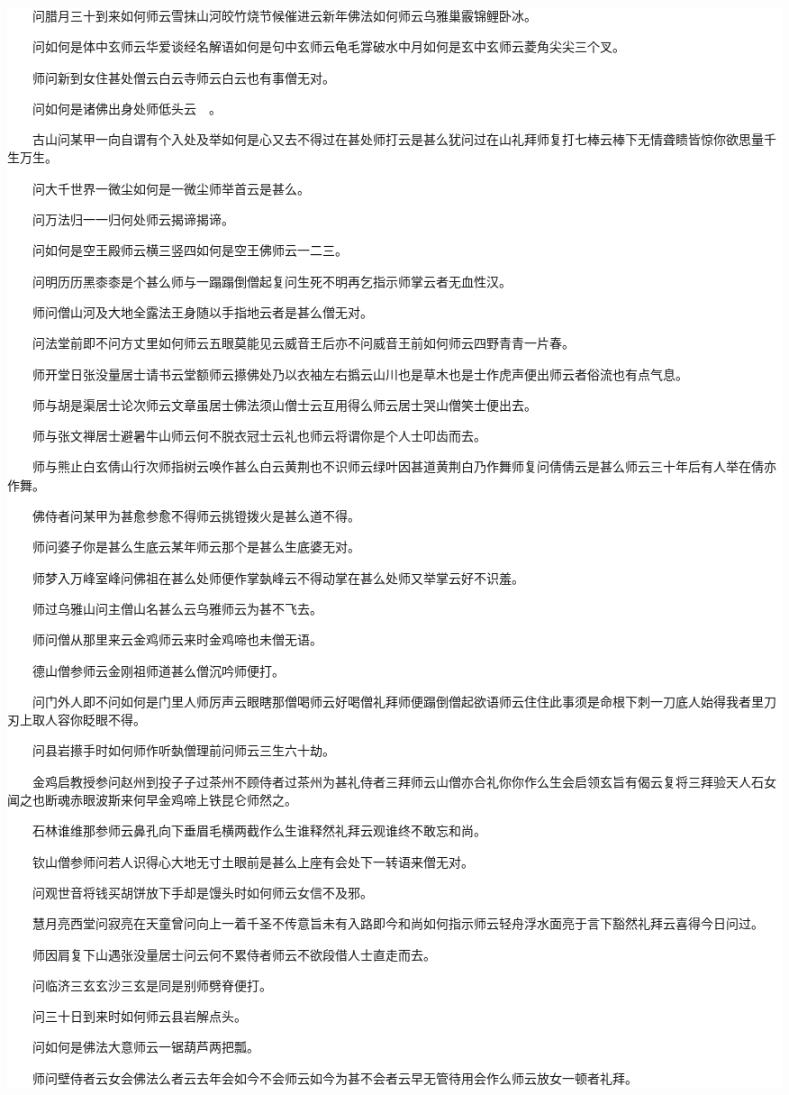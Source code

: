 　　问腊月三十到来如何师云雪抹山河皎竹烧节候催进云新年佛法如何师云乌雅巢霰锦鲤卧冰。

　　问如何是体中玄师云华爱谈经名解语如何是句中玄师云龟毛牚破水中月如何是玄中玄师云菱角尖尖三个叉。

　　师问新到女住甚处僧云白云寺师云白云也有事僧无对。

　　问如何是诸佛出身处师低头云　。

　　古山问某甲一向自谓有个入处及举如何是心又去不得过在甚处师打云是甚么犹问过在山礼拜师复打七棒云棒下无情聋瞆皆惊你欲思量千生万生。

　　问大千世界一微尘如何是一微尘师举首云是甚么。

　　问万法归一一归何处师云揭谛揭谛。

　　问如何是空王殿师云横三竖四如何是空王佛师云一二三。

　　问明历历黑桼桼是个甚么师与一蹋蹋倒僧起复问生死不明再乞指示师掌云者无血性汉。

　　师问僧山河及大地全露法王身随以手指地云者是甚么僧无对。

　　问法堂前即不问方丈里如何师云五眼莫能见云威音王后亦不问威音王前如何师云四野青青一片春。

　　师开堂日张没量居士请书云堂额师云攃佛处乃以衣袖左右撝云山川也是草木也是士作虎声便出师云者俗流也有点气息。

　　师与胡是渠居士论次师云文章虽居士佛法须山僧士云互用得么师云居士哭山僧笑士便出去。

　　师与张文禅居士避暑牛山师云何不脱衣冠士云礼也师云将谓你是个人士叩齿而去。

　　师与熊止白玄倩山行次师指树云唤作甚么白云黄荆也不识师云绿叶因甚道黄荆白乃作舞师复问倩倩云是甚么师云三十年后有人举在倩亦作舞。

　　佛侍者问某甲为甚愈参愈不得师云挑镫拨火是甚么道不得。

　　师问婆子你是甚么生底云某年师云那个是甚么生底婆无对。

　　师梦入万峰室峰问佛祖在甚么处师便作掌埶峰云不得动掌在甚么处师又举掌云好不识羞。

　　师过乌雅山问主僧山名甚么云乌雅师云为甚不飞去。

　　师问僧从那里来云金鸡师云来时金鸡啼也未僧无语。

　　德山僧参师云金刚祖师道甚么僧沉吟师便打。

　　问门外人即不问如何是门里人师厉声云眼瞎那僧喝师云好喝僧礼拜师便蹋倒僧起欲语师云住住此事须是命根下刺一刀底人始得我者里刀刃上取人容你眨眼不得。

　　问县岩攃手时如何师作听埶僧理前问师云三生六十劫。

　　金鸡启教授参问赵州到投子子过茶州不顾侍者过茶州为甚礼侍者三拜师云山僧亦合礼你你作么生会启领玄旨有偈云复将三拜验天人石女闻之也断魂赤眼波斯来何早金鸡啼上铁昆仑师然之。

　　石林谁维那参师云鼻孔向下垂眉毛横两截作么生谁释然礼拜云观谁终不敢忘和尚。

　　钦山僧参师问若人识得心大地无寸土眼前是甚么上座有会处下一转语来僧无对。

　　问观世音将钱买胡饼放下手却是馒头时如何师云女信不及邪。

　　慧月亮西堂问寂亮在天童曾问向上一着千圣不传意旨未有入路即今和尚如何指示师云轻舟浮水面亮于言下豁然礼拜云喜得今日问过。

　　师因肩复下山遇张没量居士问云何不累侍者师云不欲段借人士直走而去。

　　问临济三玄玄沙三玄是同是别师劈脊便打。

　　问三十日到来时如何师云县岩解点头。

　　问如何是佛法大意师云一锯葫芦两把瓢。

　　师问壁侍者云女会佛法么者云去年会如今不会师云如今为甚不会者云早无管待用会作么师云放女一顿者礼拜。
